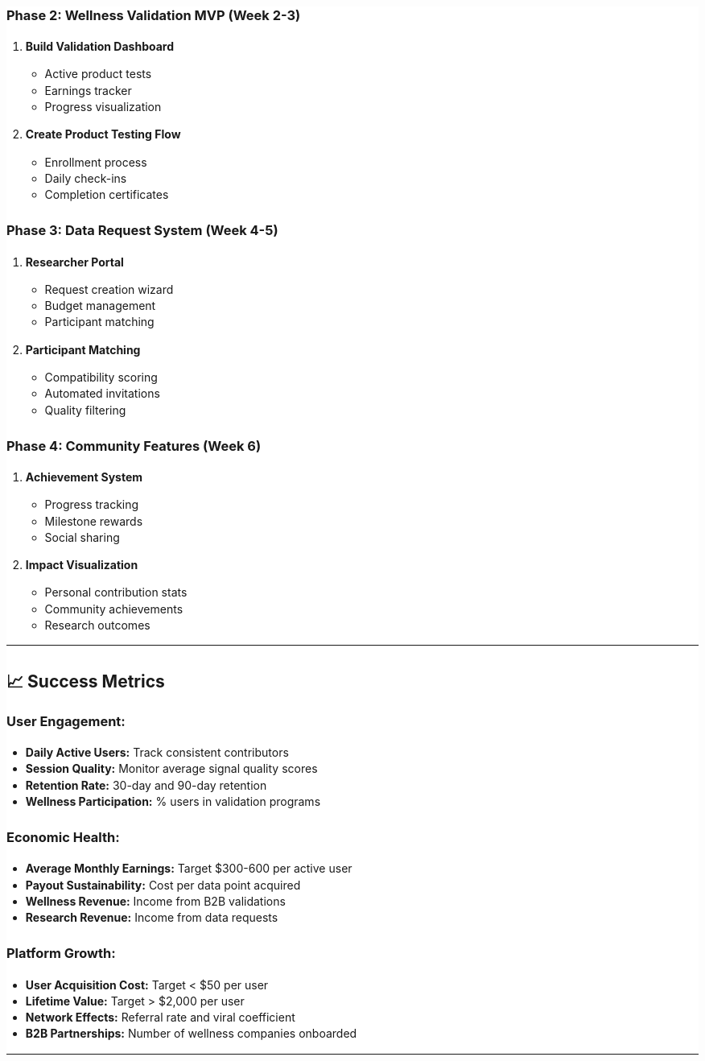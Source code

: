 ### Phase 2: Wellness Validation MVP (Week 2-3)
1. **Build Validation Dashboard**
   - Active product tests
   - Earnings tracker
   - Progress visualization

2. **Create Product Testing Flow**
   - Enrollment process
   - Daily check-ins
   - Completion certificates

### Phase 3: Data Request System (Week 4-5)
1. **Researcher Portal**
   - Request creation wizard
   - Budget management
   - Participant matching

2. **Participant Matching**
   - Compatibility scoring
   - Automated invitations
   - Quality filtering

### Phase 4: Community Features (Week 6)
1. **Achievement System**
   - Progress tracking
   - Milestone rewards
   - Social sharing

2. **Impact Visualization**
   - Personal contribution stats
   - Community achievements
   - Research outcomes

---

## 📈 Success Metrics

### User Engagement:
- **Daily Active Users:** Track consistent contributors
- **Session Quality:** Monitor average signal quality scores
- **Retention Rate:** 30-day and 90-day retention
- **Wellness Participation:** % users in validation programs

### Economic Health:
- **Average Monthly Earnings:** Target $300-600 per active user
- **Payout Sustainability:** Cost per data point acquired
- **Wellness Revenue:** Income from B2B validations
- **Research Revenue:** Income from data requests

### Platform Growth:
- **User Acquisition Cost:** Target < $50 per user
- **Lifetime Value:** Target > $2,000 per user
- **Network Effects:** Referral rate and viral coefficient
- **B2B Partnerships:** Number of wellness companies onboarded

---